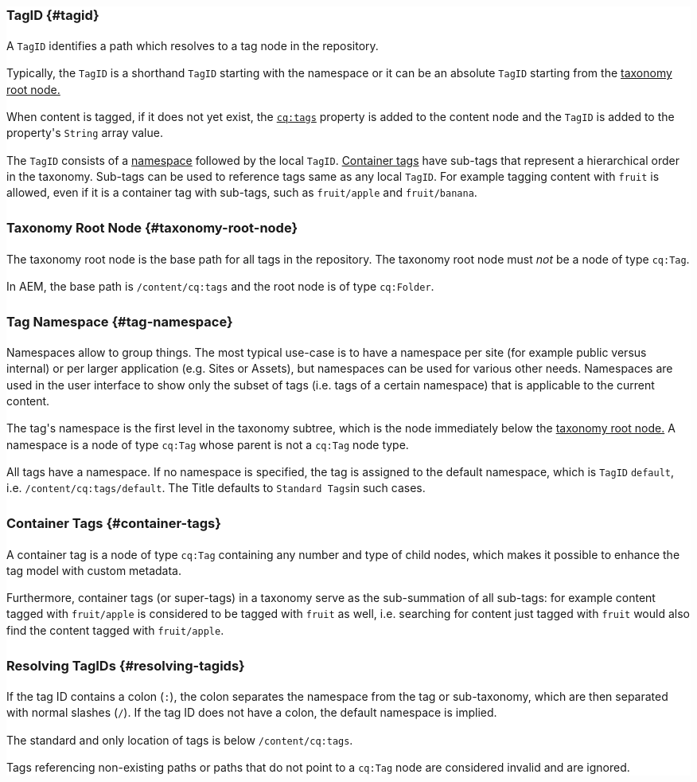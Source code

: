 ### TagID {#tagid}

A `TagID` identifies a path which resolves to a tag node in the repository.

Typically, the `TagID` is a shorthand `TagID` starting with the namespace or it can be an absolute `TagID` starting from the [taxonomy root node.](#taxonomy-root-node)

When content is tagged, if it does not yet exist, the [`cq:tags`](#cq-tags-property) property is added to the content node and the `TagID` is added to the property's `String` array value.

The `TagID` consists of a [namespace](#tag-namespace) followed by the local `TagID`. [Container tags](#container-tags) have sub-tags that represent a hierarchical order in the taxonomy. Sub-tags can be used to reference tags same as any local `TagID`. For example tagging content with `fruit` is allowed, even if it is a container tag with sub-tags, such as `fruit/apple` and `fruit/banana`.

### Taxonomy Root Node {#taxonomy-root-node}

The taxonomy root node is the base path for all tags in the repository. The taxonomy root node must *not* be a node of type `cq:Tag`.

In AEM, the base path is `/content/cq:tags` and the root node is of type `cq:Folder`.

### Tag Namespace {#tag-namespace}

Namespaces allow to group things. The most typical use-case is to have a namespace per site (for example public versus internal) or per larger application (e.g. Sites or Assets), but namespaces can be used for various other needs. Namespaces are used in the user interface to show only the subset of tags (i.e. tags of a certain namespace) that is applicable to the current content.

The tag's namespace is the first level in the taxonomy subtree, which is the node immediately below the [taxonomy root node.](#taxonomy-root-node) A namespace is a node of type `cq:Tag` whose parent is not a `cq:Tag` node type.

All tags have a namespace. If no namespace is specified, the tag is assigned to the default namespace, which is `TagID` `default`, i.e. `/content/cq:tags/default`.  The Title defaults to `Standard Tags`in such cases.

### Container Tags {#container-tags}

A container tag is a node of type `cq:Tag` containing any number and type of child nodes, which makes it possible to enhance the tag model with custom metadata.

Furthermore, container tags (or super-tags) in a taxonomy serve as the sub-summation of all sub-tags: for example content tagged with `fruit/apple` is considered to be tagged with `fruit` as well, i.e. searching for content just tagged with `fruit` would also find the content tagged with `fruit/apple`.

### Resolving TagIDs {#resolving-tagids}

If the tag ID contains a colon (`:`), the colon separates the namespace from the tag or sub-taxonomy, which are then separated with normal slashes (`/`). If the tag ID does not have a colon, the default namespace is implied.

The standard and only location of tags is below `/content/cq:tags`.

Tags referencing non-existing paths or paths that do not point to a `cq:Tag` node are considered invalid and are ignored.
